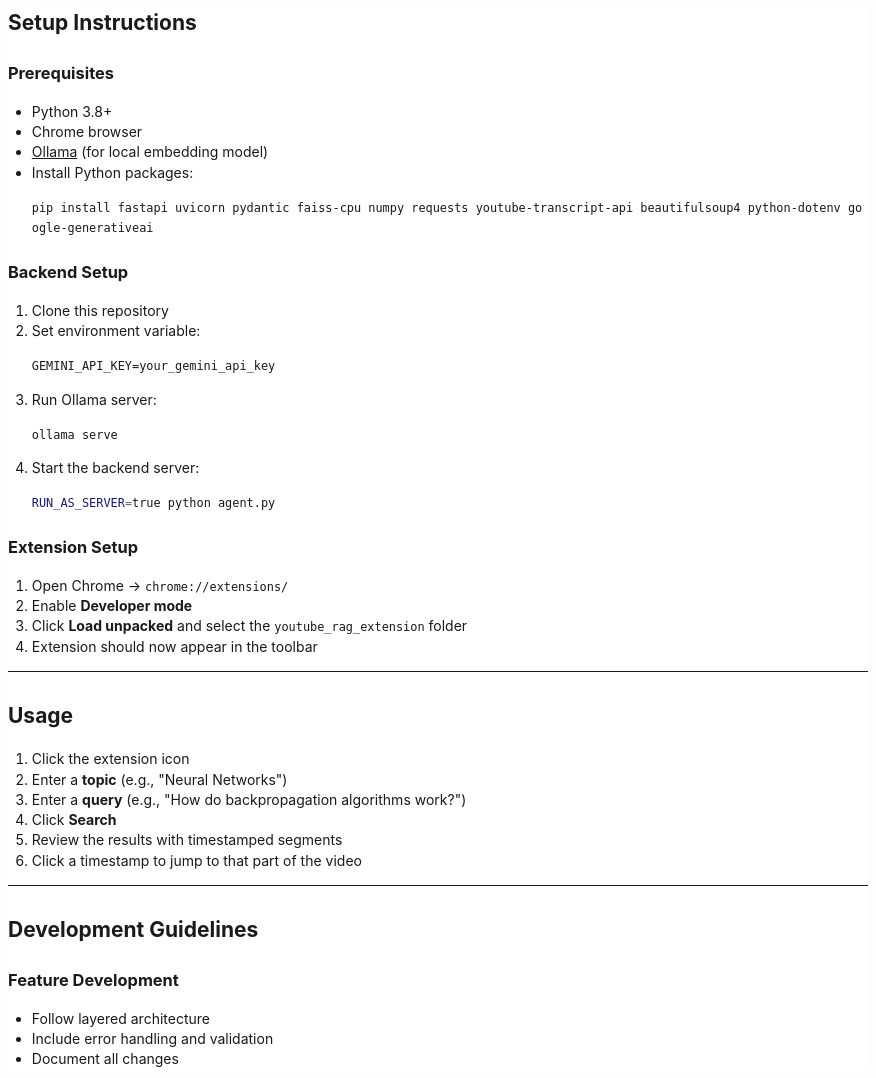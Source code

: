 
## Setup Instructions

### Prerequisites

- Python 3.8+
- Chrome browser
- [Ollama](https://ollama.com/) (for local embedding model)
- Install Python packages:
  ```bash
  pip install fastapi uvicorn pydantic faiss-cpu numpy requests youtube-transcript-api beautifulsoup4 python-dotenv google-generativeai
  ```

### Backend Setup

1. Clone this repository
2. Set environment variable:
   ```env
   GEMINI_API_KEY=your_gemini_api_key
   ```
3. Run Ollama server:
   ```bash
   ollama serve
   ```
4. Start the backend server:
   ```bash
   RUN_AS_SERVER=true python agent.py
   ```

### Extension Setup

1. Open Chrome → `chrome://extensions/`
2. Enable **Developer mode**
3. Click **Load unpacked** and select the `youtube_rag_extension` folder
4. Extension should now appear in the toolbar

---

## Usage

1. Click the extension icon
2. Enter a **topic** (e.g., "Neural Networks")
3. Enter a **query** (e.g., "How do backpropagation algorithms work?")
4. Click **Search**
5. Review the results with timestamped segments
6. Click a timestamp to jump to that part of the video

---

## Development Guidelines

### Feature Development
- Follow layered architecture
- Include error handling and validation
- Document all changes
